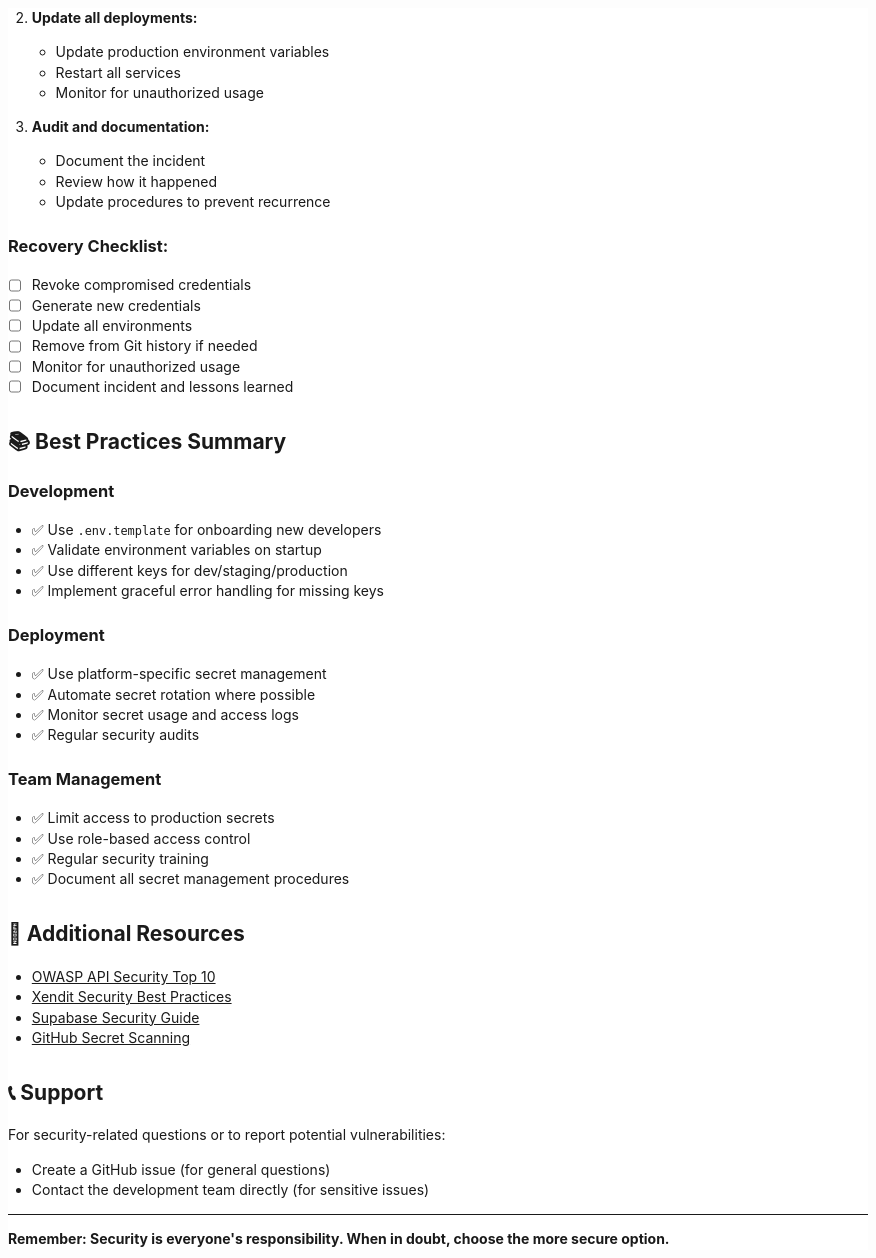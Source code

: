 2. **Update all deployments:**
   - Update production environment variables
   - Restart all services
   - Monitor for unauthorized usage

3. **Audit and documentation:**
   - Document the incident
   - Review how it happened
   - Update procedures to prevent recurrence

### **Recovery Checklist:**
- [ ] Revoke compromised credentials
- [ ] Generate new credentials
- [ ] Update all environments
- [ ] Remove from Git history if needed
- [ ] Monitor for unauthorized usage
- [ ] Document incident and lessons learned

## 📚 Best Practices Summary

### **Development**
- ✅ Use `.env.template` for onboarding new developers
- ✅ Validate environment variables on startup
- ✅ Use different keys for dev/staging/production
- ✅ Implement graceful error handling for missing keys

### **Deployment**
- ✅ Use platform-specific secret management
- ✅ Automate secret rotation where possible
- ✅ Monitor secret usage and access logs
- ✅ Regular security audits

### **Team Management**
- ✅ Limit access to production secrets
- ✅ Use role-based access control
- ✅ Regular security training
- ✅ Document all secret management procedures

## 🔗 Additional Resources

- [OWASP API Security Top 10](https://owasp.org/www-project-api-security/)
- [Xendit Security Best Practices](https://docs.xendit.co/api-reference/security/)
- [Supabase Security Guide](https://supabase.com/docs/guides/auth/auth-helpers/auth-ui)
- [GitHub Secret Scanning](https://docs.github.com/en/code-security/secret-scanning)

## 📞 Support

For security-related questions or to report potential vulnerabilities:
- Create a GitHub issue (for general questions)
- Contact the development team directly (for sensitive issues)

---

**Remember: Security is everyone's responsibility. When in doubt, choose the more secure option.**